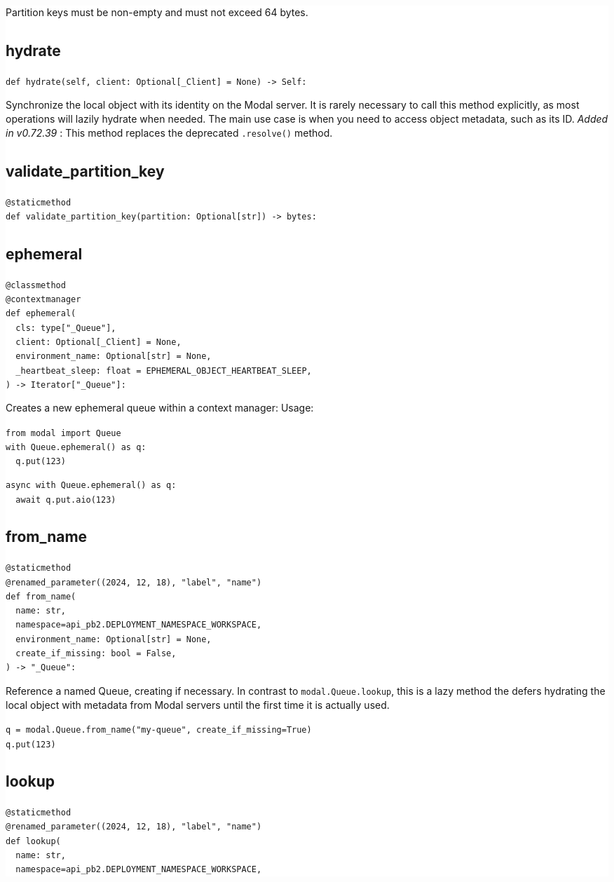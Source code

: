 Partition keys must be non-empty and must not exceed 64 bytes.
## hydrate <a id="hydrate"></a>
```
def hydrate(self, client: Optional[_Client] = None) -> Self:
```
 Synchronize the local object with its identity on the Modal server.
It is rarely necessary to call this method explicitly, as most operations will lazily hydrate when needed. The main use case is when you need to access object metadata, such as its ID.
_Added in v0.72.39_ : This method replaces the deprecated `.resolve()` method.
## validate_partition_key <a id="validatepartitionkey"></a>
```
@staticmethod
def validate_partition_key(partition: Optional[str]) -> bytes:
```
 ## ephemeral
```
@classmethod
@contextmanager
def ephemeral(
  cls: type["_Queue"],
  client: Optional[_Client] = None,
  environment_name: Optional[str] = None,
  _heartbeat_sleep: float = EPHEMERAL_OBJECT_HEARTBEAT_SLEEP,
) -> Iterator["_Queue"]:
```
 Creates a new ephemeral queue within a context manager:
Usage:
```
from modal import Queue
with Queue.ephemeral() as q:
  q.put(123)
```
```
async with Queue.ephemeral() as q:
  await q.put.aio(123)
```
 ## from_name
```
@staticmethod
@renamed_parameter((2024, 12, 18), "label", "name")
def from_name(
  name: str,
  namespace=api_pb2.DEPLOYMENT_NAMESPACE_WORKSPACE,
  environment_name: Optional[str] = None,
  create_if_missing: bool = False,
) -> "_Queue":
```
 Reference a named Queue, creating if necessary.
In contrast to `modal.Queue.lookup`, this is a lazy method the defers hydrating the local object with metadata from Modal servers until the first time it is actually used.
```
q = modal.Queue.from_name("my-queue", create_if_missing=True)
q.put(123)
```
 ## lookup
```
@staticmethod
@renamed_parameter((2024, 12, 18), "label", "name")
def lookup(
  name: str,
  namespace=api_pb2.DEPLOYMENT_NAMESPACE_WORKSPACE,
```